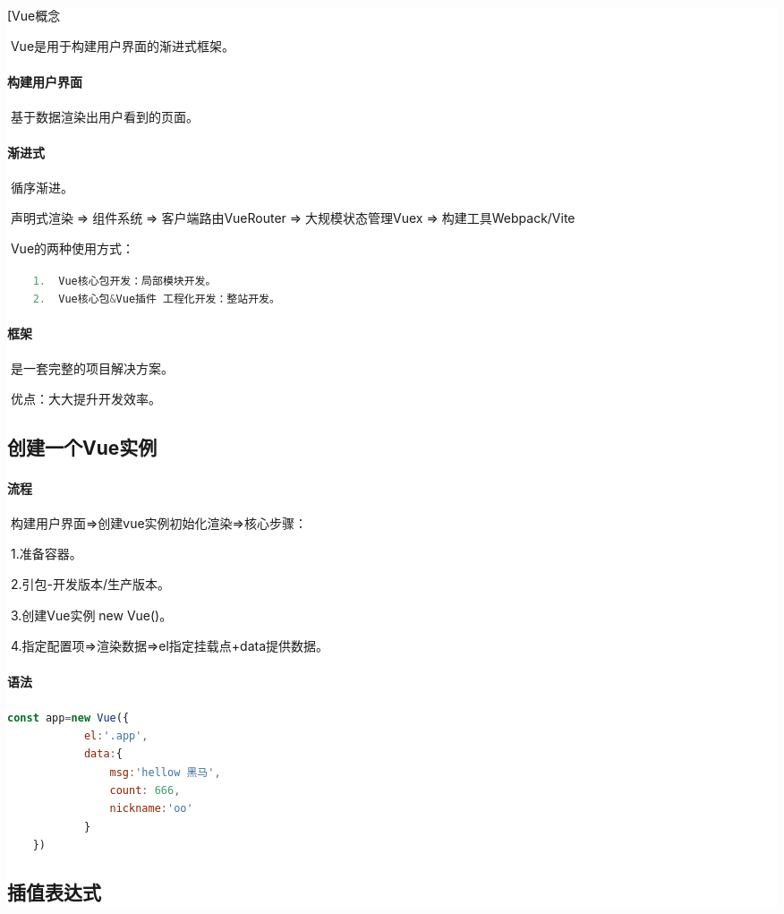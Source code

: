[Vue概念

​		Vue是用于构建用户界面的渐进式框架。

#### 构建用户界面

​	基于数据渲染出用户看到的页面。

#### 渐进式

​	循序渐进。

​	声明式渲染 => 组件系统 => 客户端路由VueRouter => 大规模状态管理Vuex => 构建工具Webpack/Vite

​	Vue的两种使用方式：

```js
	1.	Vue核心包开发：局部模块开发。
	2.	Vue核心包&Vue插件 工程化开发：整站开发。
```

#### 框架

​	是一套完整的项目解决方案。

​	优点：大大提升开发效率。

## 创建一个Vue实例

#### 流程

​	构建用户界面=>创建vue实例初始化渲染=>核心步骤：

​		1.准备容器。

​		2.引包-开发版本/生产版本。

​		3.创建Vue实例 new Vue()。

​		4.指定配置项=>渲染数据=>el指定挂载点+data提供数据。

#### 语法

~~~js
const app=new Vue({
            el:'.app',
            data:{
                msg:'hellow 黑马',
                count: 666,
                nickname:'oo'
            }
	})
~~~



## 	插值表达式
